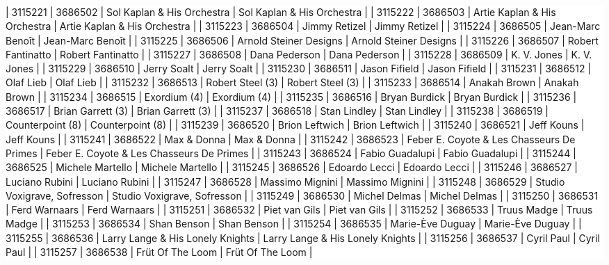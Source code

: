 | 3115221 | 3686502 | Sol Kaplan & His Orchestra | Sol Kaplan & His Orchestra |
| 3115222 | 3686503 | Artie Kaplan & His Orchestra | Artie Kaplan & His Orchestra |
| 3115223 | 3686504 | Jimmy Retizel | Jimmy Retizel |
| 3115224 | 3686505 | Jean-Marc Benoît | Jean-Marc Benoît |
| 3115225 | 3686506 | Arnold Steiner Designs | Arnold Steiner Designs |
| 3115226 | 3686507 | Robert Fantinatto | Robert Fantinatto |
| 3115227 | 3686508 | Dana Pederson | Dana Pederson |
| 3115228 | 3686509 | K. V. Jones | K. V. Jones |
| 3115229 | 3686510 | Jerry Soalt | Jerry Soalt |
| 3115230 | 3686511 | Jason Fifield | Jason Fifield |
| 3115231 | 3686512 | Olaf Lieb | Olaf Lieb |
| 3115232 | 3686513 | Robert Steel (3) | Robert Steel (3) |
| 3115233 | 3686514 | Anakah Brown | Anakah Brown |
| 3115234 | 3686515 | Exordium (4) | Exordium (4) |
| 3115235 | 3686516 | Bryan Burdick | Bryan Burdick |
| 3115236 | 3686517 | Brian Garrett (3) | Brian Garrett (3) |
| 3115237 | 3686518 | Stan Lindley | Stan Lindley |
| 3115238 | 3686519 | Counterpoint (8) | Counterpoint (8) |
| 3115239 | 3686520 | Brion Leftwich | Brion Leftwich |
| 3115240 | 3686521 | Jeff Kouns | Jeff Kouns |
| 3115241 | 3686522 | Max & Donna | Max & Donna |
| 3115242 | 3686523 | Feber E. Coyote & Les Chasseurs De Primes | Feber E. Coyote & Les Chasseurs De Primes |
| 3115243 | 3686524 | Fabio Guadalupi | Fabio Guadalupi |
| 3115244 | 3686525 | Michele Martello | Michele Martello |
| 3115245 | 3686526 | Edoardo Lecci | Edoardo Lecci |
| 3115246 | 3686527 | Luciano Rubini | Luciano Rubini |
| 3115247 | 3686528 | Massimo Mignini | Massimo Mignini |
| 3115248 | 3686529 | Studio Voxigrave, Sofresson | Studio Voxigrave, Sofresson |
| 3115249 | 3686530 | Michel Delmas | Michel Delmas |
| 3115250 | 3686531 | Ferd Warnaars | Ferd Warnaars |
| 3115251 | 3686532 | Piet van Gils | Piet van Gils |
| 3115252 | 3686533 | Truus Madge | Truus Madge |
| 3115253 | 3686534 | Shan Benson | Shan Benson |
| 3115254 | 3686535 | Marie-Ève Duguay | Marie-Ève Duguay |
| 3115255 | 3686536 | Larry Lange & His Lonely Knights | Larry Lange & His Lonely Knights |
| 3115256 | 3686537 | Cyril Paul | Cyril Paul |
| 3115257 | 3686538 | Früt Of The Loom | Früt Of The Loom |